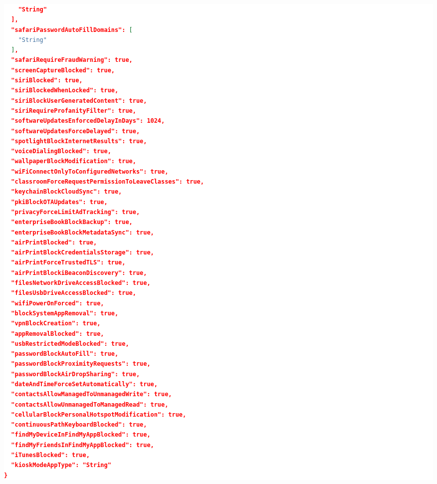 ``` json
    "String"
  ],
  "safariPasswordAutoFillDomains": [
    "String"
  ],
  "safariRequireFraudWarning": true,
  "screenCaptureBlocked": true,
  "siriBlocked": true,
  "siriBlockedWhenLocked": true,
  "siriBlockUserGeneratedContent": true,
  "siriRequireProfanityFilter": true,
  "softwareUpdatesEnforcedDelayInDays": 1024,
  "softwareUpdatesForceDelayed": true,
  "spotlightBlockInternetResults": true,
  "voiceDialingBlocked": true,
  "wallpaperBlockModification": true,
  "wiFiConnectOnlyToConfiguredNetworks": true,
  "classroomForceRequestPermissionToLeaveClasses": true,
  "keychainBlockCloudSync": true,
  "pkiBlockOTAUpdates": true,
  "privacyForceLimitAdTracking": true,
  "enterpriseBookBlockBackup": true,
  "enterpriseBookBlockMetadataSync": true,
  "airPrintBlocked": true,
  "airPrintBlockCredentialsStorage": true,
  "airPrintForceTrustedTLS": true,
  "airPrintBlockiBeaconDiscovery": true,
  "filesNetworkDriveAccessBlocked": true,
  "filesUsbDriveAccessBlocked": true,
  "wifiPowerOnForced": true,
  "blockSystemAppRemoval": true,
  "vpnBlockCreation": true,
  "appRemovalBlocked": true,
  "usbRestrictedModeBlocked": true,
  "passwordBlockAutoFill": true,
  "passwordBlockProximityRequests": true,
  "passwordBlockAirDropSharing": true,
  "dateAndTimeForceSetAutomatically": true,
  "contactsAllowManagedToUnmanagedWrite": true,
  "contactsAllowUnmanagedToManagedRead": true,
  "cellularBlockPersonalHotspotModification": true,
  "continuousPathKeyboardBlocked": true,
  "findMyDeviceInFindMyAppBlocked": true,
  "findMyFriendsInFindMyAppBlocked": true,
  "iTunesBlocked": true,
  "kioskModeAppType": "String"
}
```



